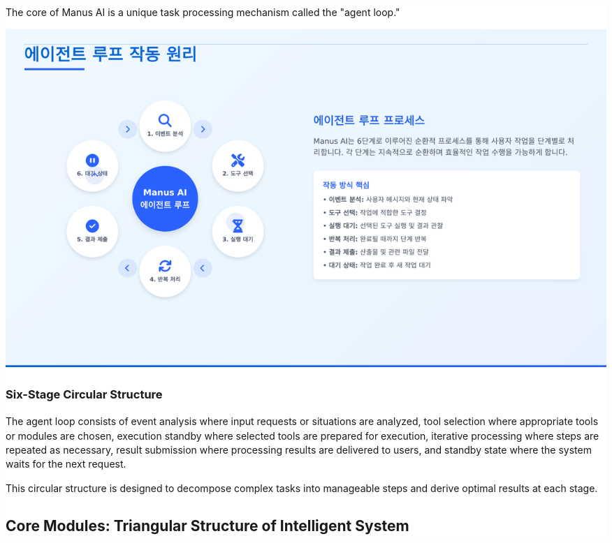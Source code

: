 The core of Manus AI is a unique task processing mechanism called the "agent loop."

![Agent Loop Six Stages](/assets/images/posts/research/manusai/manus_ai_analysis_20250601085334_3-1.jpg)

### Six-Stage Circular Structure

The agent loop consists of event analysis where input requests or situations are analyzed, tool selection where appropriate tools or modules are chosen, execution standby where selected tools are prepared for execution, iterative processing where steps are repeated as necessary, result submission where processing results are delivered to users, and standby state where the system waits for the next request.

This circular structure is designed to decompose complex tasks into manageable steps and derive optimal results at each stage.

## Core Modules: Triangular Structure of Intelligent System
